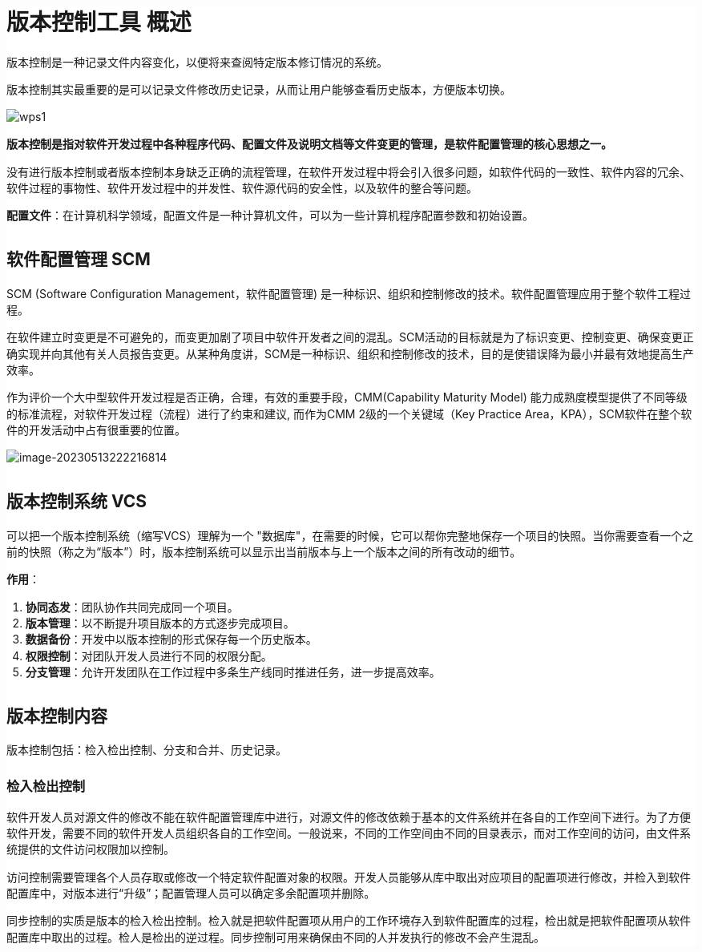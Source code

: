 # 版本控制工具 概述

版本控制是一种记录文件内容变化，以便将来查阅特定版本修订情况的系统。

版本控制其实最重要的是可以记录文件修改历史记录，从而让用户能够查看历史版本，方便版本切换。

![wps1](https://fastly.jsdelivr.net/gh/LetengZzz/img@main/tc2/img202406121102753.jpg)

**版本控制是指对软件开发过程中各种程序代码、配置文件及说明文档等文件变更的管理，是软件配置管理的核心思想之一。**

没有进行版本控制或者版本控制本身缺乏正确的流程管理，在软件开发过程中将会引入很多问题，如软件代码的一致性、软件内容的冗余、软件过程的事物性、软件开发过程中的并发性、软件源代码的安全性，以及软件的整合等问题。

**配置文件**：在计算机科学领域，配置文件是一种计算机文件，可以为一些计算机程序配置参数和初始设置。

## 软件配置管理 SCM

SCM (Software Configuration Management，软件配置管理) 是一种标识、组织和控制修改的技术。软件配置管理应用于整个软件工程过程。

在软件建立时变更是不可避免的，而变更加剧了项目中软件开发者之间的混乱。SCM活动的目标就是为了标识变更、控制变更、确保变更正确实现并向其他有关人员报告变更。从某种角度讲，SCM是一种标识、组织和控制修改的技术，目的是使错误降为最小并最有效地提高生产效率。

作为评价一个大中型软件开发过程是否正确，合理，有效的重要手段，CMM(Capability Maturity Model) 能力成熟度模型提供了不同等级的标准流程，对软件开发过程（流程）进行了约束和建议, 而作为CMM 2级的一个关键域（Key Practice Area，KPA），SCM软件在整个软件的开发活动中占有很重要的位置。

![image-20230513222216814](https://fastly.jsdelivr.net/gh/LetengZzz/img@main/Two-C/img/202307051535503.png)

## 版本控制系统 VCS

可以把一个版本控制系统（缩写VCS）理解为一个 "数据库"，在需要的时候，它可以帮你完整地保存一个项目的快照。当你需要查看一个之前的快照（称之为“版本”）时，版本控制系统可以显示出当前版本与上一个版本之间的所有改动的细节。

**作用**：

1. **协同态发**：团队协作共同完成同一个项目。
2. **版本管理**：以不断提升项目版本的方式逐步完成项目。
3. **数据备份**：开发中以版本控制的形式保存每一个历史版本。
4. **权限控制**：对团队开发人员进行不同的权限分配。
5. **分支管理**：允许开发团队在工作过程中多条生产线同时推进任务，进一步提高效率。

## 版本控制内容

版本控制包括：检入检出控制、分支和合并、历史记录。

### 检入检出控制

软件开发人员对源文件的修改不能在软件配置管理库中进行，对源文件的修改依赖于基本的文件系统并在各自的工作空间下进行。为了方便软件开发，需要不同的软件开发人员组织各自的工作空间。一般说来，不同的工作空间由不同的目录表示，而对工作空间的访问，由文件系统提供的文件访问权限加以控制。

访问控制需要管理各个人员存取或修改一个特定软件配置对象的权限。开发人员能够从库中取出对应项目的配置项进行修改，并检入到软件配置库中，对版本进行“升级”；配置管理人员可以确定多余配置项并删除。

 同步控制的实质是版本的检入检出控制。检入就是把软件配置项从用户的工作环境存入到软件配置库的过程，检出就是把软件配置项从软件配置库中取出的过程。检人是检出的逆过程。同步控制可用来确保由不同的人并发执行的修改不会产生混乱。
